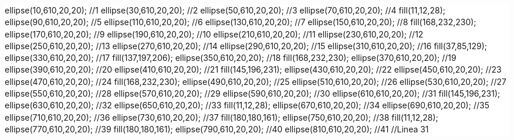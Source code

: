   
  ellipse(10,610,20,20);  //1
  ellipse(30,610,20,20);  //2
  ellipse(50,610,20,20);  //3
  ellipse(70,610,20,20);  //4
  fill(11,12,28);
  ellipse(90,610,20,20);  //5
  ellipse(110,610,20,20); //6
  ellipse(130,610,20,20); //7
  ellipse(150,610,20,20); //8
  fill(168,232,230);
  ellipse(170,610,20,20); //9
  ellipse(190,610,20,20); //10
  ellipse(210,610,20,20); //11
  ellipse(230,610,20,20); //12
  ellipse(250,610,20,20); //13
  ellipse(270,610,20,20); //14
  ellipse(290,610,20,20); //15
  ellipse(310,610,20,20); //16
  fill(37,85,129);
  ellipse(330,610,20,20); //17
  fill(137,197,206);
  ellipse(350,610,20,20); //18
  fill(168,232,230);
  ellipse(370,610,20,20); //19
  ellipse(390,610,20,20); //20
  ellipse(410,610,20,20); //21
  fill(145,196,231);
  ellipse(430,610,20,20); //22
  ellipse(450,610,20,20); //23
  ellipse(470,610,20,20); //24
  fill(168,232,230);
  ellipse(490,610,20,20); //25
  ellipse(510,610,20,20); //26
  ellipse(530,610,20,20); //27
  ellipse(550,610,20,20); //28
  ellipse(570,610,20,20); //29
  ellipse(590,610,20,20); //30
  ellipse(610,610,20,20); //31
  fill(145,196,231);
  ellipse(630,610,20,20); //32
  ellipse(650,610,20,20); //33
  fill(11,12,28);
  ellipse(670,610,20,20); //34
  ellipse(690,610,20,20); //35
  ellipse(710,610,20,20); //36
  ellipse(730,610,20,20); //37
  fill(180,180,161);
  ellipse(750,610,20,20); //38
  fill(11,12,28);
  ellipse(770,610,20,20); //39
  fill(180,180,161);
  ellipse(790,610,20,20); //40
  ellipse(810,610,20,20); //41
   //Linea 31
   